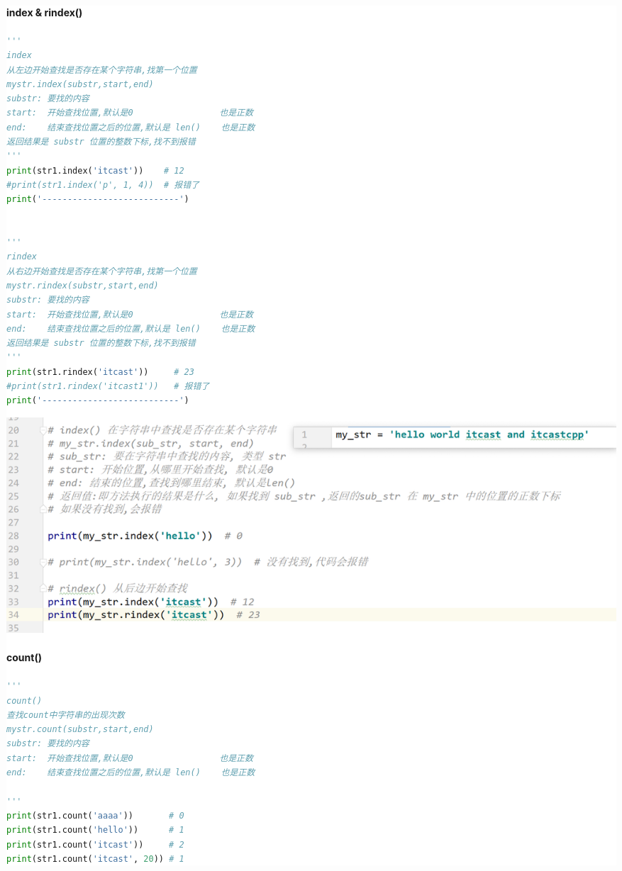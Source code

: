#### index & rindex()

```python
'''
index
从左边开始查找是否存在某个字符串,找第一个位置
mystr.index(substr,start,end)
substr: 要找的内容
start:  开始查找位置,默认是0                 也是正数
end:    结束查找位置之后的位置,默认是 len()    也是正数
返回结果是 substr 位置的整数下标,找不到报错
'''
print(str1.index('itcast'))    # 12
#print(str1.index('p', 1, 4))  # 报错了
print('---------------------------')


'''
rindex
从右边开始查找是否存在某个字符串,找第一个位置
mystr.rindex(substr,start,end)
substr: 要找的内容
start:  开始查找位置,默认是0                 也是正数
end:    结束查找位置之后的位置,默认是 len()    也是正数
返回结果是 substr 位置的整数下标,找不到报错
'''
print(str1.rindex('itcast'))     # 23
#print(str1.rindex('itcast1'))   # 报错了
print('---------------------------')
```

![image-20200929104809098](day03.assets/image-20200929104809098.png)

#### count()

```python
'''
count()
查找count中字符串的出现次数
mystr.count(substr,start,end)
substr: 要找的内容
start:  开始查找位置,默认是0                 也是正数
end:    结束查找位置之后的位置,默认是 len()    也是正数

'''
print(str1.count('aaaa'))       # 0
print(str1.count('hello'))      # 1
print(str1.count('itcast'))     # 2
print(str1.count('itcast', 20)) # 1
```